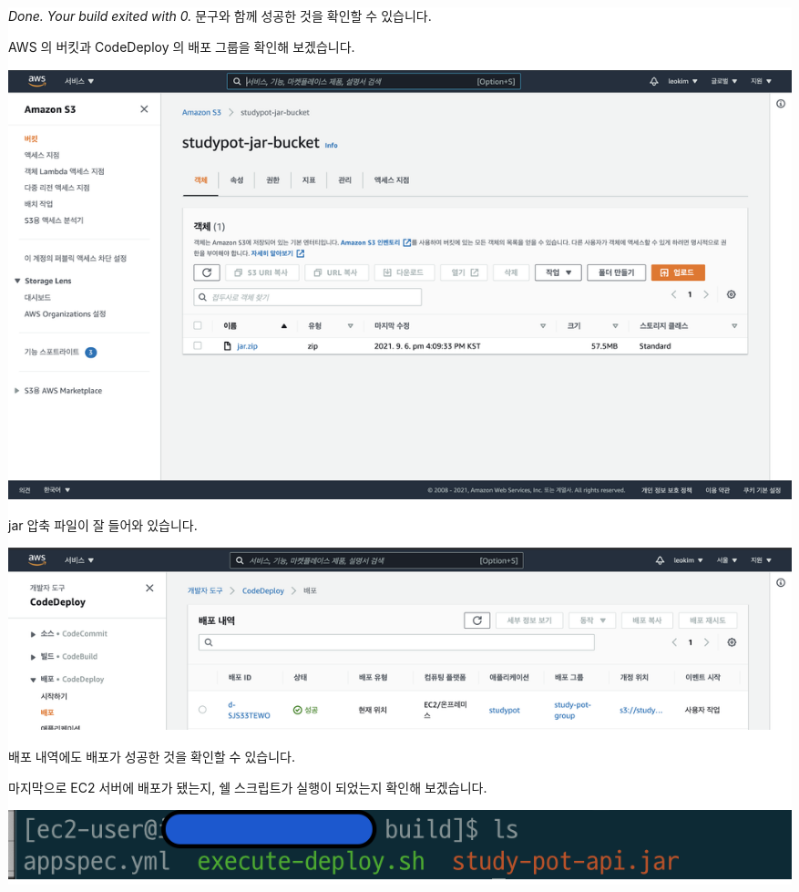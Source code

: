 _Done. Your build exited with 0._ 문구와 함께 성공한 것을 확인할 수 있습니다.

AWS 의 버킷과 CodeDeploy 의 배포 그룹을 확인해 보겠습니다.

![bucket](/assets/images/codedeploy/aws-web/s3-버킷배포확인.png)

jar 압축 파일이 잘 들어와 있습니다.

![배포 내역](/assets/images/codedeploy/aws-web/codedeploy-배포%20성공.png)

배포 내역에도 배포가 성공한 것을 확인할 수 있습니다.

마지막으로 EC2 서버에 배포가 됐는지, 쉘 스크립트가 실행이 되었는지 확인해 보겠습니다.

![build 폴더](/assets/images/codedeploy/ec2/ec2-build폴더확인.png)
